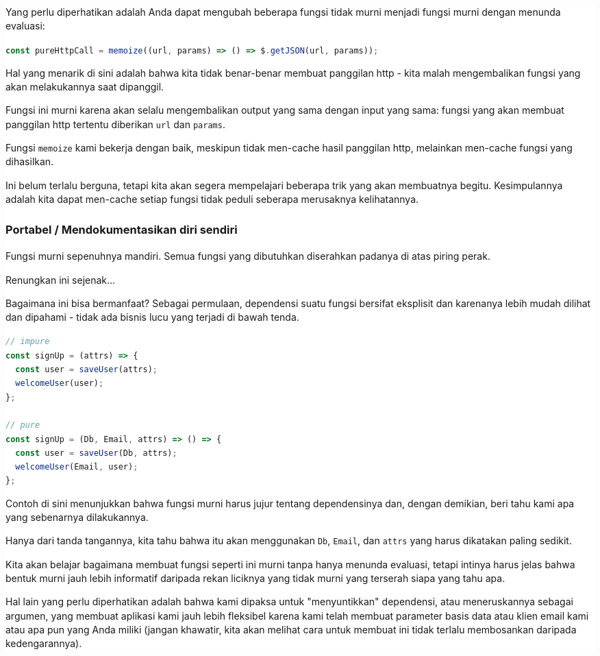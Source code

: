 Yang perlu diperhatikan adalah Anda dapat mengubah beberapa fungsi tidak murni menjadi fungsi murni dengan menunda evaluasi:

```js
const pureHttpCall = memoize((url, params) => () => $.getJSON(url, params));
```

Hal yang menarik di sini adalah bahwa kita tidak benar-benar membuat panggilan http - kita malah mengembalikan fungsi yang akan melakukannya saat dipanggil.

Fungsi ini murni karena akan selalu mengembalikan output yang sama dengan input yang sama: fungsi yang akan membuat panggilan http tertentu diberikan `url` dan `params`.

Fungsi `memoize` kami bekerja dengan baik, meskipun tidak men-cache hasil panggilan http, melainkan men-cache fungsi yang dihasilkan.

Ini belum terlalu berguna, tetapi kita akan segera mempelajari beberapa trik yang akan membuatnya begitu. Kesimpulannya adalah kita dapat men-cache setiap fungsi tidak peduli seberapa merusaknya kelihatannya.

### Portabel / Mendokumentasikan diri sendiri

Fungsi murni sepenuhnya mandiri. Semua fungsi yang dibutuhkan diserahkan padanya di atas piring perak.

Renungkan ini sejenak...

Bagaimana ini bisa bermanfaat? Sebagai permulaan, dependensi suatu fungsi bersifat eksplisit dan karenanya lebih mudah dilihat dan dipahami - tidak ada bisnis lucu yang terjadi di bawah tenda.

```js
// impure
const signUp = (attrs) => {
  const user = saveUser(attrs);
  welcomeUser(user);
};

// pure
const signUp = (Db, Email, attrs) => () => {
  const user = saveUser(Db, attrs);
  welcomeUser(Email, user);
};
```

Contoh di sini menunjukkan bahwa fungsi murni harus jujur ​​tentang dependensinya dan, dengan demikian, beri tahu kami apa yang sebenarnya dilakukannya.

Hanya dari tanda tangannya, kita tahu bahwa itu akan menggunakan `Db`, `Email`, dan `attrs` yang harus dikatakan paling sedikit.

Kita akan belajar bagaimana membuat fungsi seperti ini murni tanpa hanya menunda evaluasi, tetapi intinya harus jelas bahwa bentuk murni jauh lebih informatif daripada rekan liciknya yang tidak murni yang terserah siapa yang tahu apa.

Hal lain yang perlu diperhatikan adalah bahwa kami dipaksa untuk "menyuntikkan" dependensi, atau meneruskannya sebagai argumen, yang membuat aplikasi kami jauh lebih fleksibel karena kami telah membuat parameter basis data atau klien email kami atau apa pun yang Anda miliki (jangan khawatir, kita akan melihat cara untuk membuat ini tidak terlalu membosankan daripada kedengarannya).

